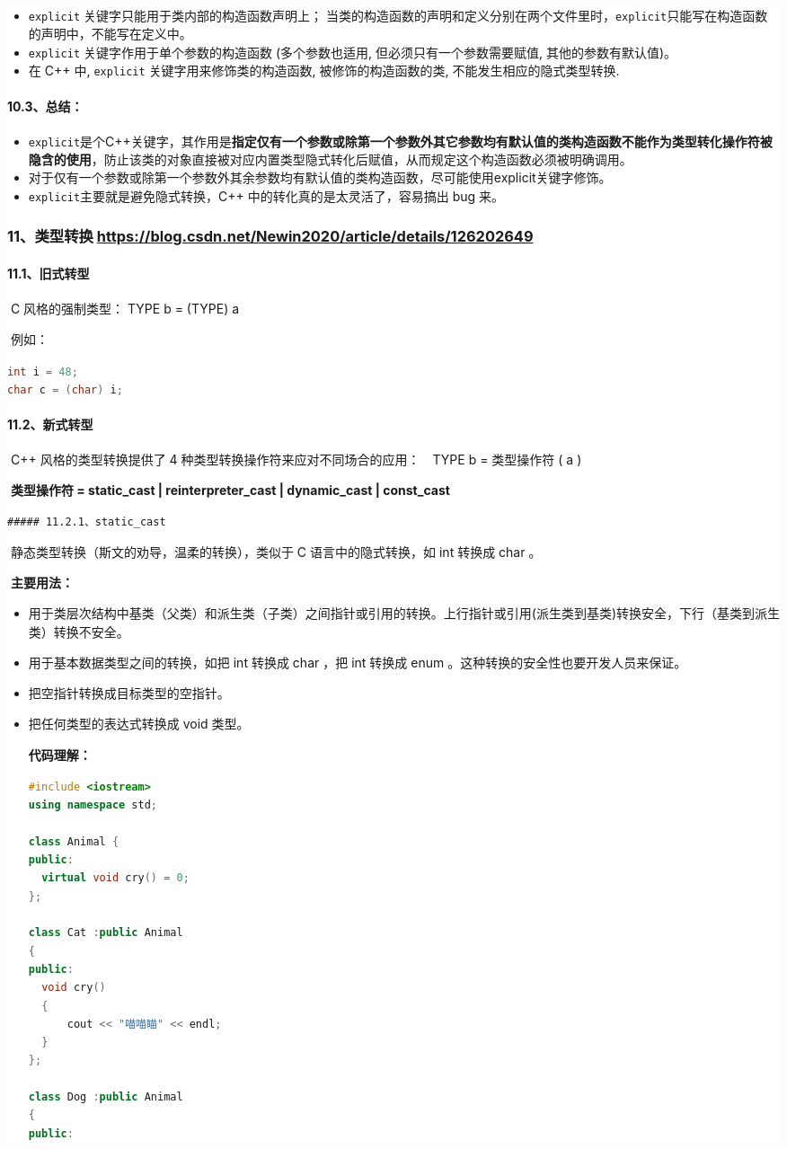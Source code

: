 - `explicit` 关键字只能用于类内部的构造函数声明上；
  当类的构造函数的声明和定义分别在两个文件里时，`explicit`只能写在构造函数的声明中，不能写在定义中。
- `explicit` 关键字作用于单个参数的构造函数 (多个参数也适用, 但必须只有一个参数需要赋值, 其他的参数有默认值)。
- 在 C++ 中, `explicit` 关键字用来修饰类的构造函数, 被修饰的构造函数的类, 不能发生相应的隐式类型转换.

#### 10.3、总结：

- `explicit`是个C++关键字，其作用是**指定仅有一个参数或除第一个参数外其它参数均有默认值的类构造函数不能作为类型转化操作符被隐含的使用**，防止该类的对象直接被对应内置类型隐式转化后赋值，从而规定这个构造函数必须被明确调用。
- 对于仅有一个参数或除第一个参数外其余参数均有默认值的类构造函数，尽可能使用explicit关键字修饰。
- `explicit`主要就是避免隐式转换，C++ 中的转化真的是太灵活了，容易搞出 bug 来。



### 11、类型转换	https://blog.csdn.net/Newin2020/article/details/126202649

#### 11.1、**旧式转型** 

​	C 风格的强制类型：	TYPE b = (TYPE) a

​	例如：

```c++
int i = 48;	
char c = (char) i;
```

#### 11.2、新式转型

​	C++ 风格的类型转换提供了 4 种类型转换操作符来应对不同场合的应用：　TYPE b = 类型操作符 ( a )

​	**类型操作符 = static_cast | reinterpreter_cast | dynamic_cast | const_cast**

	##### 11.2.1、static_cast

​	静态类型转换（斯文的劝导，温柔的转换），类似于 C 语言中的隐式转换，如 int 转换成 char 。

​	**主要用法：**

- 用于类层次结构中基类（父类）和派生类（子类）之间指针或引用的转换。上行指针或引用(派生类到基类)转换安全，下行（基类到派生类）转换不安全。

- 用于基本数据类型之间的转换，如把 int 转换成 char ，把 int 转换成 enum 。这种转换的安全性也要开发人员来保证。

- 把空指针转换成目标类型的空指针。

- 把任何类型的表达式转换成 void 类型。

  **代码理解：**

  ```c++
  #include <iostream>
  using namespace std;
  
  class Animal {
  public:
  	virtual void cry() = 0;
  };
  
  class Cat :public Animal
  {
  public:
  	void cry()
  	{
  		cout << "喵喵瞄" << endl;
  	}
  };
  
  class Dog :public Animal
  {
  public:
  ```